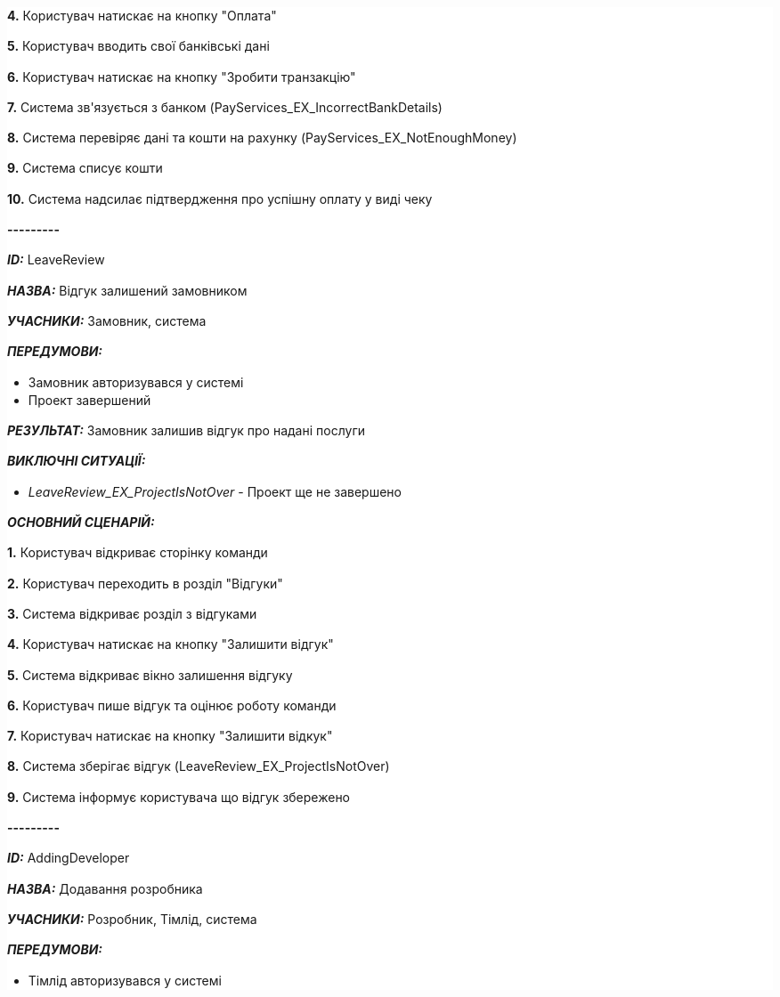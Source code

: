 **4.** Користувач натискає на кнопку "Оплата"

**5.** Користувач вводить свої банківські дані

**6.** Користувач натискає на кнопку "Зробити транзакцію"

**7.** Система зв'язується з банком (PayServices_EX_IncorrectBankDetails)

**8.** Система перевіряє дані та кошти на рахунку (PayServices_EX_NotEnoughMoney)

**9.** Система списує кошти

**10.** Система надсилає підтвердження про успішну оплату у виді чеку

**---------**

**_ID:_** LeaveReview

**_НАЗВА:_** Відгук залишений замовником

**_УЧАСНИКИ:_** Замовник, система

**_ПЕРЕДУМОВИ:_**

- Замовник авторизувався у системі
- Проект завершений

**_РЕЗУЛЬТАТ:_** Замовник залишив відгук про надані послуги

**_ВИКЛЮЧНІ СИТУАЦІЇ:_**

- _LeaveReview_EX_ProjectIsNotOver_ - Проект ще не завершено

**_ОСНОВНИЙ СЦЕНАРІЙ:_**

**1.** Користувач відкриває сторінку команди

**2.** Користувач переходить в розділ "Відгуки"

**3.** Система відкриває розділ з відгуками

**4.** Користувач натискає на кнопку "Залишити відгук"

**5.** Система відкриває вікно залишення відгуку

**6.** Користувач пише відгук та оцінює роботу команди

**7.** Користувач натискає на кнопку "Залишити відкук"

**8.** Система зберігає відгук (LeaveReview_EX_ProjectIsNotOver)

**9.** Система інформує користувача що відгук збережено

**---------**

**_ID:_** AddingDeveloper

**_НАЗВА:_** Додавання розробника

**_УЧАСНИКИ:_** Розробник, Тімлід, система

**_ПЕРЕДУМОВИ:_**

- Тімлід авторизувався у системі
